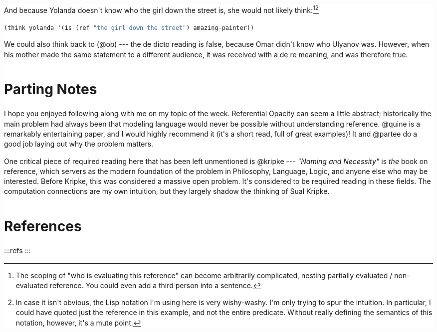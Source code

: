 And because Yolanda doesn't know who the girl down the street is, she would not
likely think:[^scope][^notation]

```lisp
(think yolanda '(is (ref "the girl down the street") amazing-painter))
```

We could also think back to (@ob) --- the de dicto reading is false, because
Omar didn't know who Ulyanov was. However, when his mother made the same
statement to a different audience, it was received with a de re meaning, and
was therefore true.

[^scope]: The scoping of "who is evaluating this reference" can become
  arbitrarily complicated, nesting partially evaluated / non-evaluated
  reference. You could even add a third person into a sentence.

[^notation]: In case it isn't obvious, the Lisp notation I'm using here is
  very wishy-washy. I'm only trying to spur the intuition. In particular, I
  could have quoted just the reference in this example, and not the entire
  predicate. Without really defining the semantics of this notation, however,
  it's a mute point.


Parting Notes
=============

I hope you enjoyed following along with me on my topic of the week. Referential
Opacity can seem a little abstract; historically the main problem had always
been that modeling language would never be possible without understanding
reference.  @quine is a remarkably entertaining paper, and I would highly
recommend it (it's a short read, full of great examples)! It and @partee do a
good job laying out why the problem matters.

One critical piece of required reading here that has been left unmentioned is
@kripke --- *"Naming and Necessity"* is *the* book on reference, which servers
as the modern foundation of the problem in Philosophy, Language, Logic, and
anyone else who may be interested. Before Kripke, this was considered a massive
open problem. It's considered to be required reading in these fields. The
computation connections are my own intuition, but they largely shadow the
thinking of Sual Kripke.

References
==========
:::refs
:::


[^ident]: This comes from [the Indiscernibility of
[^kripke]: Together these form the basis of [Kripke
[^slovak]: Fun fact, [Slovak](https://en.wikipedia.org/wiki/Slovak_orthography)
[^prag]: The linguistic word for this part of language is